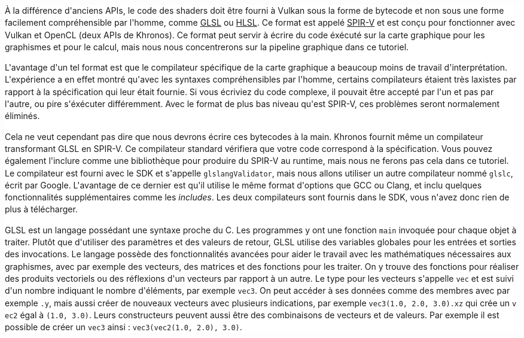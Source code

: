 À la différence d'anciens APIs, le code des shaders doit être fourni à Vulkan sous la forme de bytecode et non sous une
forme facilement compréhensible par l'homme, comme [GLSL](https://en.wikipedia.org/wiki/OpenGL_Shading_langage) ou
[HLSL](https://en.wikipedia.org/wiki/High-Level_Shading_langage). Ce format est appelé
[SPIR-V](https://www.khronos.org/spir) et est conçu pour fonctionner avec Vulkan et OpenCL (deux APIs de Khronos). Ce
format peut servir à écrire du code éxécuté sur la carte graphique pour les graphismes et pour le calcul, mais nous 
nous concentrerons sur la pipeline graphique dans ce tutoriel.

L'avantage d'un tel format est que le compilateur spécifique de la carte graphique a beaucoup moins de travail 
d'interprétation. L'expérience a en effet montré qu'avec les syntaxes compréhensibles par l'homme, certains
compilateurs étaient très laxistes par rapport à la spécification qui leur était fournie. Si vous écriviez du code
complexe, il pouvait être accepté par l'un et pas par l'autre, ou pire s'éxécuter différemment. Avec le format de
plus bas niveau qu'est SPIR-V, ces problèmes seront normalement éliminés.

Cela ne veut cependant pas dire que nous devrons écrire ces bytecodes à la main. Khronos fournit même un 
compilateur transformant GLSL en SPIR-V. Ce compilateur standard vérifiera que votre code correspond à la spécification.
Vous pouvez également l'inclure comme une bibliothèque pour produire du SPIR-V au runtime, mais nous ne ferons pas cela dans ce tutoriel.
Le compilateur est fourni avec le SDK et s'appelle `glslangValidator`, mais nous allons utiliser un autre compilateur 
nommé `glslc`, écrit par Google. L'avantage de ce dernier est qu'il utilise le même format d'options que GCC ou Clang, 
et inclu quelques fonctionnalités supplémentaires comme les *includes*. Les deux compilateurs sont fournis dans le SDK, 
vous n'avez donc rien de plus à télécharger.

GLSL est un langage possédant une syntaxe proche du C. Les programmes y ont une fonction `main` invoquée pour chaque 
objet à traiter. Plutôt que d'utiliser des paramètres et des valeurs de retour, GLSL utilise des variables globales 
pour les entrées et sorties des invocations. Le langage possède des fonctionnalités avancées pour aider le travail 
avec les mathématiques nécessaires aux graphismes, avec par exemple des vecteurs, des matrices et des fonctions pour 
les traiter. On y trouve des fonctions pour réaliser des produits vectoriels ou des réflexions d'un vecteurs par 
rapport à un autre. Le type pour les vecteurs s'appelle `vec` et est suivi d'un nombre indiquant le nombre d'éléments,
par exemple `vec3`. On peut accéder à ses données comme des membres avec par exemple `.y`, mais aussi créer de nouveaux
vecteurs avec plusieurs indications, par exemple `vec3(1.0, 2.0, 3.0).xz` qui crée un `vec2` égal à `(1.0, 3.0)`. 
Leurs constructeurs peuvent aussi être des combinaisons de vecteurs et de valeurs. Par exemple il est possible de
créer un `vec3` ainsi : `vec3(vec2(1.0, 2.0), 3.0)`.
